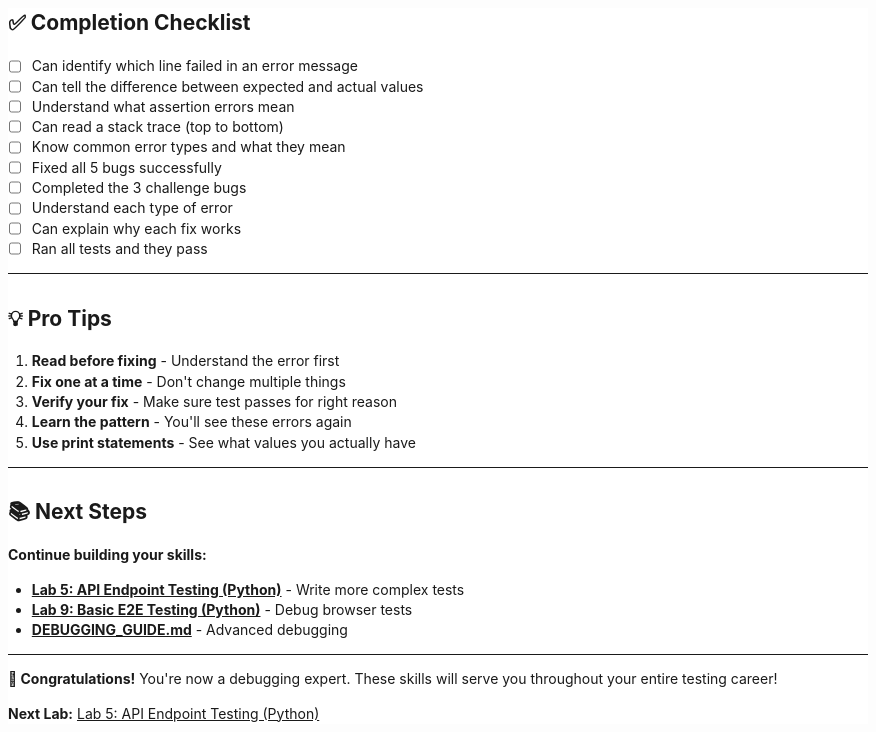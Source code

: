 
## ✅ Completion Checklist

- [ ] Can identify which line failed in an error message
- [ ] Can tell the difference between expected and actual values
- [ ] Understand what assertion errors mean
- [ ] Can read a stack trace (top to bottom)
- [ ] Know common error types and what they mean
- [ ] Fixed all 5 bugs successfully
- [ ] Completed the 3 challenge bugs
- [ ] Understand each type of error
- [ ] Can explain why each fix works
- [ ] Ran all tests and they pass

---

## 💡 Pro Tips

1. **Read before fixing** - Understand the error first
2. **Fix one at a time** - Don't change multiple things
3. **Verify your fix** - Make sure test passes for right reason
4. **Learn the pattern** - You'll see these errors again
5. **Use print statements** - See what values you actually have

---

## 📚 Next Steps

**Continue building your skills:**

- **[Lab 5: API Endpoint Testing (Python)](LAB_05_API_Endpoint_Testing_Python.md)** - Write more complex tests
- **[Lab 9: Basic E2E Testing (Python)](LAB_09_Basic_E2E_Testing_Python.md)** - Debug browser tests
- **[DEBUGGING_GUIDE.md](../docs/reference/DEBUGGING_GUIDE.md)** - Advanced debugging

---

**🎉 Congratulations!** You're now a debugging expert. These skills will serve you throughout your entire testing career!

**Next Lab:** [Lab 5: API Endpoint Testing (Python)](LAB_05_API_Endpoint_Testing_Python.md)
